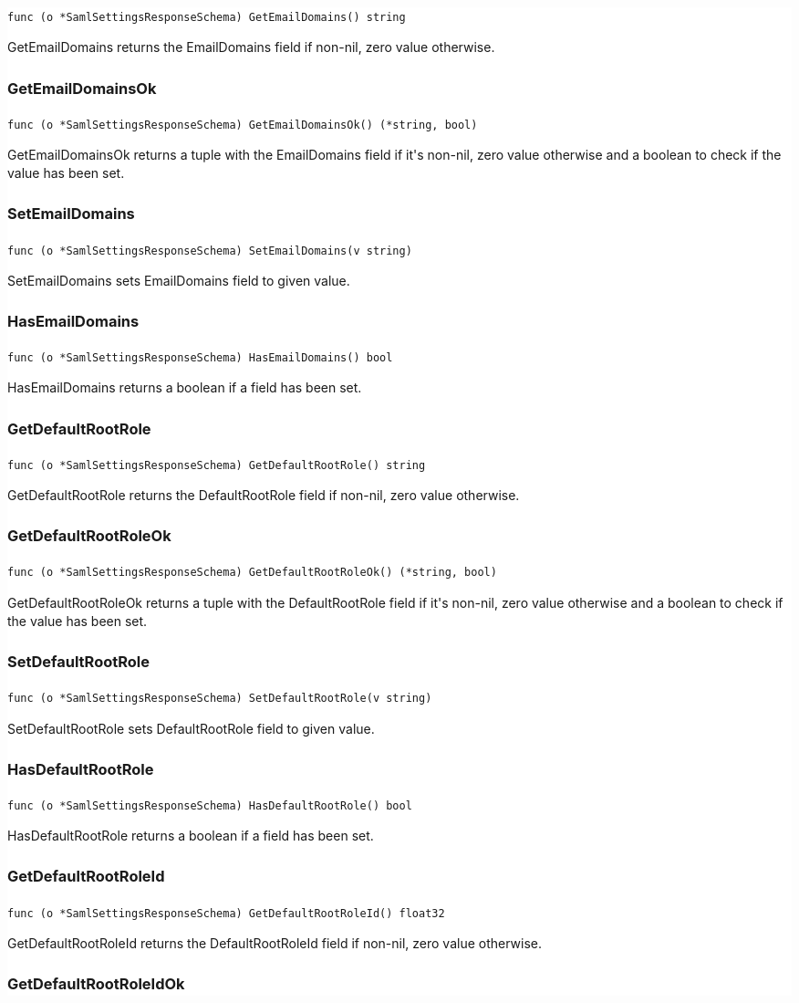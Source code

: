 `func (o *SamlSettingsResponseSchema) GetEmailDomains() string`

GetEmailDomains returns the EmailDomains field if non-nil, zero value otherwise.

### GetEmailDomainsOk

`func (o *SamlSettingsResponseSchema) GetEmailDomainsOk() (*string, bool)`

GetEmailDomainsOk returns a tuple with the EmailDomains field if it's non-nil, zero value otherwise
and a boolean to check if the value has been set.

### SetEmailDomains

`func (o *SamlSettingsResponseSchema) SetEmailDomains(v string)`

SetEmailDomains sets EmailDomains field to given value.

### HasEmailDomains

`func (o *SamlSettingsResponseSchema) HasEmailDomains() bool`

HasEmailDomains returns a boolean if a field has been set.

### GetDefaultRootRole

`func (o *SamlSettingsResponseSchema) GetDefaultRootRole() string`

GetDefaultRootRole returns the DefaultRootRole field if non-nil, zero value otherwise.

### GetDefaultRootRoleOk

`func (o *SamlSettingsResponseSchema) GetDefaultRootRoleOk() (*string, bool)`

GetDefaultRootRoleOk returns a tuple with the DefaultRootRole field if it's non-nil, zero value otherwise
and a boolean to check if the value has been set.

### SetDefaultRootRole

`func (o *SamlSettingsResponseSchema) SetDefaultRootRole(v string)`

SetDefaultRootRole sets DefaultRootRole field to given value.

### HasDefaultRootRole

`func (o *SamlSettingsResponseSchema) HasDefaultRootRole() bool`

HasDefaultRootRole returns a boolean if a field has been set.

### GetDefaultRootRoleId

`func (o *SamlSettingsResponseSchema) GetDefaultRootRoleId() float32`

GetDefaultRootRoleId returns the DefaultRootRoleId field if non-nil, zero value otherwise.

### GetDefaultRootRoleIdOk
